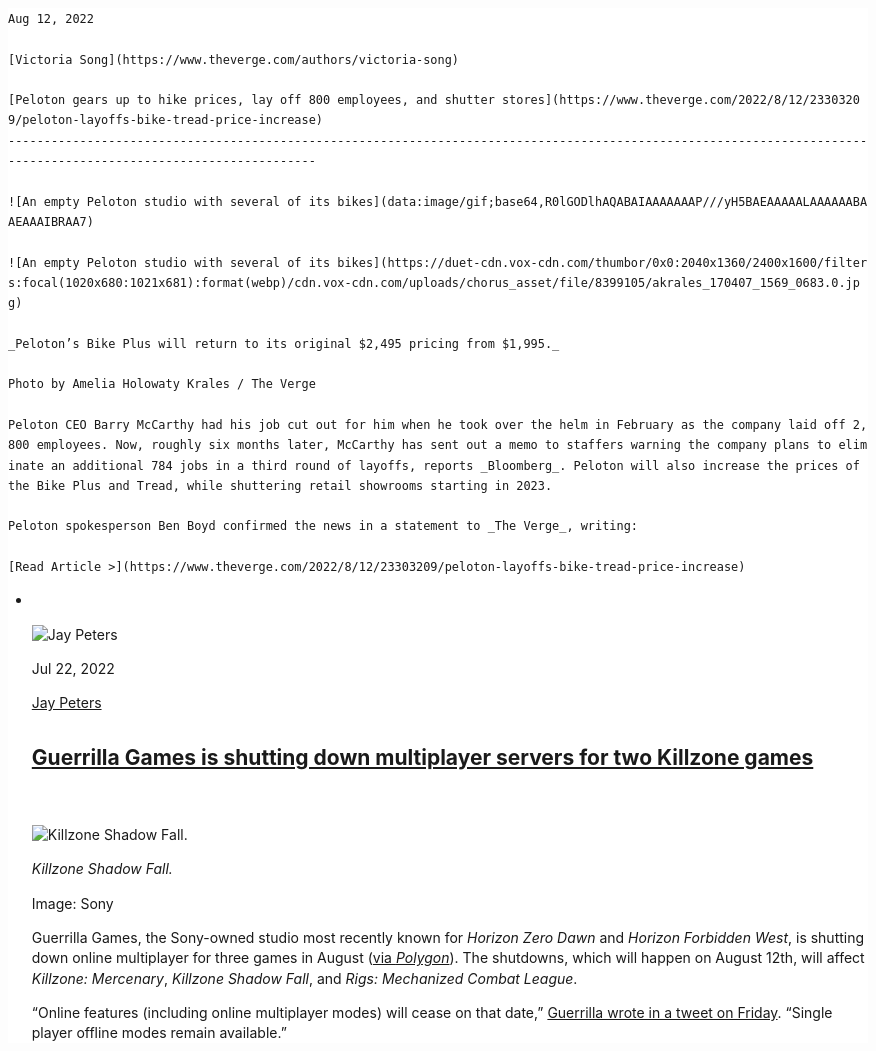     Aug 12, 2022
    
    [Victoria Song](https://www.theverge.com/authors/victoria-song)
    
    [Peloton gears up to hike prices, lay off 800 employees, and shutter stores](https://www.theverge.com/2022/8/12/23303209/peloton-layoffs-bike-tread-price-increase)
    -------------------------------------------------------------------------------------------------------------------------------------------------------------------
    
    ![An empty Peloton studio with several of its bikes](data:image/gif;base64,R0lGODlhAQABAIAAAAAAAP///yH5BAEAAAAALAAAAAABAAEAAAIBRAA7)
    
    ![An empty Peloton studio with several of its bikes](https://duet-cdn.vox-cdn.com/thumbor/0x0:2040x1360/2400x1600/filters:focal(1020x680:1021x681):format(webp)/cdn.vox-cdn.com/uploads/chorus_asset/file/8399105/akrales_170407_1569_0683.0.jpg)
    
    _Peloton’s Bike Plus will return to its original $2,495 pricing from $1,995._
    
    Photo by Amelia Holowaty Krales / The Verge
    
    Peloton CEO Barry McCarthy had his job cut out for him when he took over the helm in February as the company laid off 2,800 employees. Now, roughly six months later, McCarthy has sent out a memo to staffers warning the company plans to eliminate an additional 784 jobs in a third round of layoffs, reports _Bloomberg_. Peloton will also increase the prices of the Bike Plus and Tread, while shuttering retail showrooms starting in 2023.
    
    Peloton spokesperson Ben Boyd confirmed the news in a statement to _The Verge_, writing:
    
    [Read Article >](https://www.theverge.com/2022/8/12/23303209/peloton-layoffs-bike-tread-price-increase)
    
*   ![Jay Peters](data:image/gif;base64,R0lGODlhAQABAIAAAAAAAP///yH5BAEAAAAALAAAAAABAAEAAAIBRAA7)
    
    ![Jay Peters](https://cdn.vox-cdn.com/thumbor/Ps6_saGdpXDysKSBct59FMva9nQ=/512x512/cdn.vox-cdn.com/author_profile_images/195819/JAY_PETERS.0.jpg)
    
    Jul 22, 2022
    
    [Jay Peters](https://www.theverge.com/authors/jay-peters)
    
    [Guerrilla Games is shutting down multiplayer servers for two Killzone games](https://www.theverge.com/2022/7/22/23274223/guerrilla-online-multiplayer-servers-killzone-shadow-fall-mercenary-rigs-playstation)
    ---------------------------------------------------------------------------------------------------------------------------------------------------------------------------------------------------------------
    
    ![Killzone Shadow Fall.](data:image/gif;base64,R0lGODlhAQABAIAAAAAAAP///yH5BAEAAAAALAAAAAABAAEAAAIBRAA7)
    
    ![Killzone Shadow Fall.](https://duet-cdn.vox-cdn.com/thumbor/0x0:1440x810/2400x1600/filters:focal(720x405:721x406):format(webp)/cdn.vox-cdn.com/uploads/chorus_asset/file/23893170/cBWCffDUzaOfvFVyzm7p5B9v.jpeg)
    
    _Killzone Shadow Fall._
    
    Image: Sony
    
    Guerrilla Games, the Sony-owned studio most recently known for _Horizon Zero Dawn_ and _Horizon Forbidden West_, is shutting down online multiplayer for three games in August ([via _Polygon_](https://www.polygon.com/23274087/guerrilla-games-killzone-mercenary-shadow-fall-rigs-multiplayer-shutdown?utm_campaign=polygon&utm_content=chorus&utm_medium=social&utm_source=twitter)). The shutdowns, which will happen on August 12th, will affect _Killzone: Mercenary_, _Killzone Shadow Fall_, and _Rigs: Mechanized Combat League_.
    
    “Online features (including online multiplayer modes) will cease on that date,” [Guerrilla wrote in a tweet on Friday](https://twitter.com/Guerrilla/status/1550465830856671233). “Single player offline modes remain available.”
    